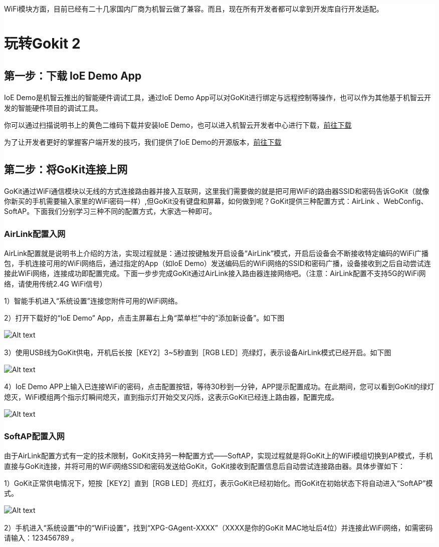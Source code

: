 WiFi模块方面，目前已经有二十几家国内厂商为机智云做了兼容。而且，现在所有开发者都可以拿到开发库自行开发适配。



# 玩转Gokit 2
##    第一步：下载 IoE Demo App

IoE Demo是机智云推出的智能硬件调试工具，通过IoE Demo App可以对GoKit进行绑定与远程控制等操作，也可以作为其他基于机智云开发的智能硬件项目的调试工具。

你可以通过扫描说明书上的黄色二维码下载并安装IoE Demo，也可以进入机智云开发者中心进行下载，[前往下载](http://dev.gizwits.com/zh-cn/developer/resource/demo_app?protoc=WIFI)

为了让开发者更好的掌握客户端开发的技巧，我们提供了IoE Demo的开源版本，[前往下载](http://dev.gizwits.com/zh-cn/developer/resource/open_source?type=demo_app)

##  第二步：将GoKit连接上网

GoKit通过WiFi通信模块以无线的方式连接路由器并接入互联网，这里我们需要做的就是把可用WiFi的路由器SSID和密码告诉GoKit（就像你新买的手机需要输入家里的WiFi密码一样）,但GoKit没有键盘和屏幕，如何做到呢？GoKit提供三种配置方式：AirLink 、WebConfig、 SoftAP。下面我们分别学习三种不同的配置方式，大家选一种即可。

###   AirLink配置入网

AirLink配置就是说明书上介绍的方法，实现过程就是：通过按键触发开启设备“AirLink”模式，开启后设备会不断接收特定编码的WiFi广播包，手机连接可用的WiFi网络后，通过指定的App（如IoE Demo）发送编码后的WiFi网络的SSID和密码广播，设备接收到之后自动尝试连接此WiFi网络，连接成功即配置完成。下面一步步完成GoKit通过AirLink接入路由器连接网络吧。（注意：AirLink配置不支持5G的WiFi网络，请使用传统2.4G WiFi信号）

1）智能手机进入“系统设置”连接您附件可用的WiFi网络。

2）打开下载好的“IoE Demo” App，点击主屏幕右上角“菜单栏”中的“添加新设备”。如下图

![Alt text](/assets/zh-cn/deviceDev/Gokit2/9.png)


3）使用USB线为GoKit供电，开机后长按［KEY2］3~5秒直到［RGB LED］亮绿灯，表示设备AirLink模式已经开启。如下图

![Alt text](/assets/zh-cn/deviceDev/Gokit2/10.png)


4）IoE Demo APP上输入已连接WiFi的密码，点击配置按钮，等待30秒到一分钟，APP提示配置成功。在此期间，您可以看到GoKit的绿灯熄灭，WiFi模组两个指示灯瞬间熄灭，直到指示灯开始交叉闪烁，这表示GoKit已经连上路由器，配置完成。

![Alt text](/assets/zh-cn/deviceDev/Gokit2/11.png)


###  SoftAP配置入网

由于AirLink配置方式有一定的技术限制，GoKit支持另一种配置方式——SoftAP，实现过程就是将GoKit上的WiFi模组切换到AP模式，手机直接与GoKit连接，并将可用的WiFi网络SSID和密码发送给GoKit，GoKit接收到配置信息后自动尝试连接路由器。具体步骤如下：

1）GoKit正常供电情况下，短按［KEY2］直到［RGB LED］亮红灯，表示GoKit已经初始化。而GoKit在初始状态下将自动进入“SoftAP”模式。

![Alt text](/assets/zh-cn/deviceDev/Gokit2/12.png)


2）手机进入“系统设置”中的“WiFi设置”，找到“XPG-GAgent-XXXX”（XXXX是你的GoKit MAC地址后4位）并连接此WiFi网络，如需密码请输入：123456789 。
